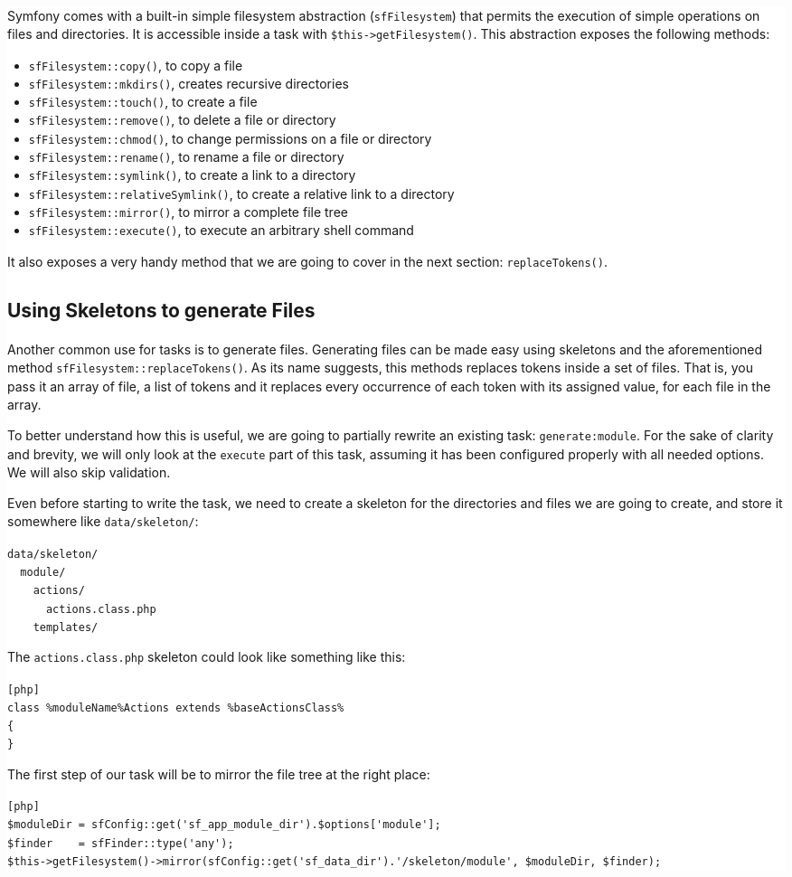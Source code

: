 Symfony comes with a built-in simple filesystem abstraction (`sfFilesystem`)
that permits the execution of simple operations on files and directories. It is
accessible inside a task with `$this->getFilesystem()`. This abstraction
exposes the following methods:

* `sfFilesystem::copy()`, to copy a file
* `sfFilesystem::mkdirs()`, creates recursive directories
* `sfFilesystem::touch()`, to create a file
* `sfFilesystem::remove()`, to delete a file or directory
* `sfFilesystem::chmod()`, to change permissions on a file or directory
* `sfFilesystem::rename()`, to rename a file or directory
* `sfFilesystem::symlink()`, to create a link to a directory
* `sfFilesystem::relativeSymlink()`, to create a relative link to a directory
* `sfFilesystem::mirror()`, to mirror a complete file tree
* `sfFilesystem::execute()`, to execute an arbitrary shell command

It also exposes a very handy method that we are going to cover in the next
section: `replaceTokens()`.

Using Skeletons to generate Files
---------------------------------

Another common use for tasks is to generate files. Generating files can be made
easy using skeletons and the aforementioned method
`sfFilesystem::replaceTokens()`. As its name suggests, this methods replaces
tokens inside a set of files. That is, you pass it an array of file, a list of
tokens and it replaces every occurrence of each token with its
assigned value, for each file in the array.

To better understand how this is useful, we are going to partially rewrite an
existing task: `generate:module`. For the sake of clarity and brevity, we will
only look at the `execute` part of this task, assuming it has been configured
properly with all needed options. We will also skip validation.

Even before starting to write the task, we need to create a skeleton for the
directories and files we are going to create, and store it somewhere like
`data/skeleton/`:

    data/skeleton/
      module/
        actions/
          actions.class.php
        templates/

The `actions.class.php` skeleton could look like something like this:

    [php]
    class %moduleName%Actions extends %baseActionsClass%
    {
    }

The first step of our task will be to mirror the file tree at the right place:

    [php]
    $moduleDir = sfConfig::get('sf_app_module_dir').$options['module'];
    $finder    = sfFinder::type('any');
    $this->getFilesystem()->mirror(sfConfig::get('sf_data_dir').'/skeleton/module', $moduleDir, $finder);
